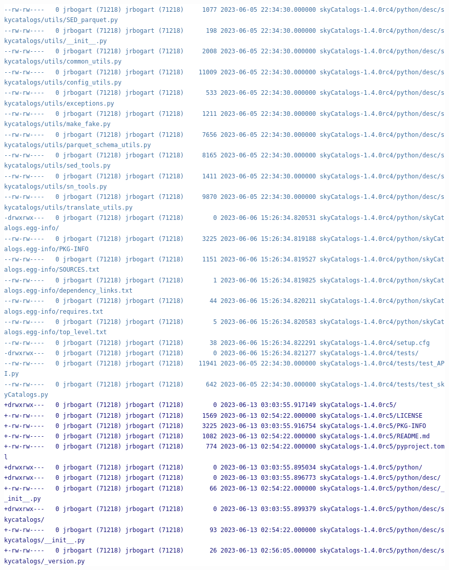 ```diff
--rw-rw----   0 jrbogart (71218) jrbogart (71218)     1077 2023-06-05 22:34:30.000000 skyCatalogs-1.4.0rc4/python/desc/skycatalogs/utils/SED_parquet.py
--rw-rw----   0 jrbogart (71218) jrbogart (71218)      198 2023-06-05 22:34:30.000000 skyCatalogs-1.4.0rc4/python/desc/skycatalogs/utils/__init__.py
--rw-rw----   0 jrbogart (71218) jrbogart (71218)     2008 2023-06-05 22:34:30.000000 skyCatalogs-1.4.0rc4/python/desc/skycatalogs/utils/common_utils.py
--rw-rw----   0 jrbogart (71218) jrbogart (71218)    11009 2023-06-05 22:34:30.000000 skyCatalogs-1.4.0rc4/python/desc/skycatalogs/utils/config_utils.py
--rw-rw----   0 jrbogart (71218) jrbogart (71218)      533 2023-06-05 22:34:30.000000 skyCatalogs-1.4.0rc4/python/desc/skycatalogs/utils/exceptions.py
--rw-rw----   0 jrbogart (71218) jrbogart (71218)     1211 2023-06-05 22:34:30.000000 skyCatalogs-1.4.0rc4/python/desc/skycatalogs/utils/make_fake.py
--rw-rw----   0 jrbogart (71218) jrbogart (71218)     7656 2023-06-05 22:34:30.000000 skyCatalogs-1.4.0rc4/python/desc/skycatalogs/utils/parquet_schema_utils.py
--rw-rw----   0 jrbogart (71218) jrbogart (71218)     8165 2023-06-05 22:34:30.000000 skyCatalogs-1.4.0rc4/python/desc/skycatalogs/utils/sed_tools.py
--rw-rw----   0 jrbogart (71218) jrbogart (71218)     1411 2023-06-05 22:34:30.000000 skyCatalogs-1.4.0rc4/python/desc/skycatalogs/utils/sn_tools.py
--rw-rw----   0 jrbogart (71218) jrbogart (71218)     9870 2023-06-05 22:34:30.000000 skyCatalogs-1.4.0rc4/python/desc/skycatalogs/utils/translate_utils.py
-drwxrwx---   0 jrbogart (71218) jrbogart (71218)        0 2023-06-06 15:26:34.820531 skyCatalogs-1.4.0rc4/python/skyCatalogs.egg-info/
--rw-rw----   0 jrbogart (71218) jrbogart (71218)     3225 2023-06-06 15:26:34.819188 skyCatalogs-1.4.0rc4/python/skyCatalogs.egg-info/PKG-INFO
--rw-rw----   0 jrbogart (71218) jrbogart (71218)     1151 2023-06-06 15:26:34.819527 skyCatalogs-1.4.0rc4/python/skyCatalogs.egg-info/SOURCES.txt
--rw-rw----   0 jrbogart (71218) jrbogart (71218)        1 2023-06-06 15:26:34.819825 skyCatalogs-1.4.0rc4/python/skyCatalogs.egg-info/dependency_links.txt
--rw-rw----   0 jrbogart (71218) jrbogart (71218)       44 2023-06-06 15:26:34.820211 skyCatalogs-1.4.0rc4/python/skyCatalogs.egg-info/requires.txt
--rw-rw----   0 jrbogart (71218) jrbogart (71218)        5 2023-06-06 15:26:34.820583 skyCatalogs-1.4.0rc4/python/skyCatalogs.egg-info/top_level.txt
--rw-rw----   0 jrbogart (71218) jrbogart (71218)       38 2023-06-06 15:26:34.822291 skyCatalogs-1.4.0rc4/setup.cfg
-drwxrwx---   0 jrbogart (71218) jrbogart (71218)        0 2023-06-06 15:26:34.821277 skyCatalogs-1.4.0rc4/tests/
--rw-rw----   0 jrbogart (71218) jrbogart (71218)    11941 2023-06-05 22:34:30.000000 skyCatalogs-1.4.0rc4/tests/test_API.py
--rw-rw----   0 jrbogart (71218) jrbogart (71218)      642 2023-06-05 22:34:30.000000 skyCatalogs-1.4.0rc4/tests/test_skyCatalogs.py
+drwxrwx---   0 jrbogart (71218) jrbogart (71218)        0 2023-06-13 03:03:55.917149 skyCatalogs-1.4.0rc5/
+-rw-rw----   0 jrbogart (71218) jrbogart (71218)     1569 2023-06-13 02:54:22.000000 skyCatalogs-1.4.0rc5/LICENSE
+-rw-rw----   0 jrbogart (71218) jrbogart (71218)     3225 2023-06-13 03:03:55.916754 skyCatalogs-1.4.0rc5/PKG-INFO
+-rw-rw----   0 jrbogart (71218) jrbogart (71218)     1082 2023-06-13 02:54:22.000000 skyCatalogs-1.4.0rc5/README.md
+-rw-rw----   0 jrbogart (71218) jrbogart (71218)      774 2023-06-13 02:54:22.000000 skyCatalogs-1.4.0rc5/pyproject.toml
+drwxrwx---   0 jrbogart (71218) jrbogart (71218)        0 2023-06-13 03:03:55.895034 skyCatalogs-1.4.0rc5/python/
+drwxrwx---   0 jrbogart (71218) jrbogart (71218)        0 2023-06-13 03:03:55.896773 skyCatalogs-1.4.0rc5/python/desc/
+-rw-rw----   0 jrbogart (71218) jrbogart (71218)       66 2023-06-13 02:54:22.000000 skyCatalogs-1.4.0rc5/python/desc/__init__.py
+drwxrwx---   0 jrbogart (71218) jrbogart (71218)        0 2023-06-13 03:03:55.899379 skyCatalogs-1.4.0rc5/python/desc/skycatalogs/
+-rw-rw----   0 jrbogart (71218) jrbogart (71218)       93 2023-06-13 02:54:22.000000 skyCatalogs-1.4.0rc5/python/desc/skycatalogs/__init__.py
+-rw-rw----   0 jrbogart (71218) jrbogart (71218)       26 2023-06-13 02:56:05.000000 skyCatalogs-1.4.0rc5/python/desc/skycatalogs/_version.py
```